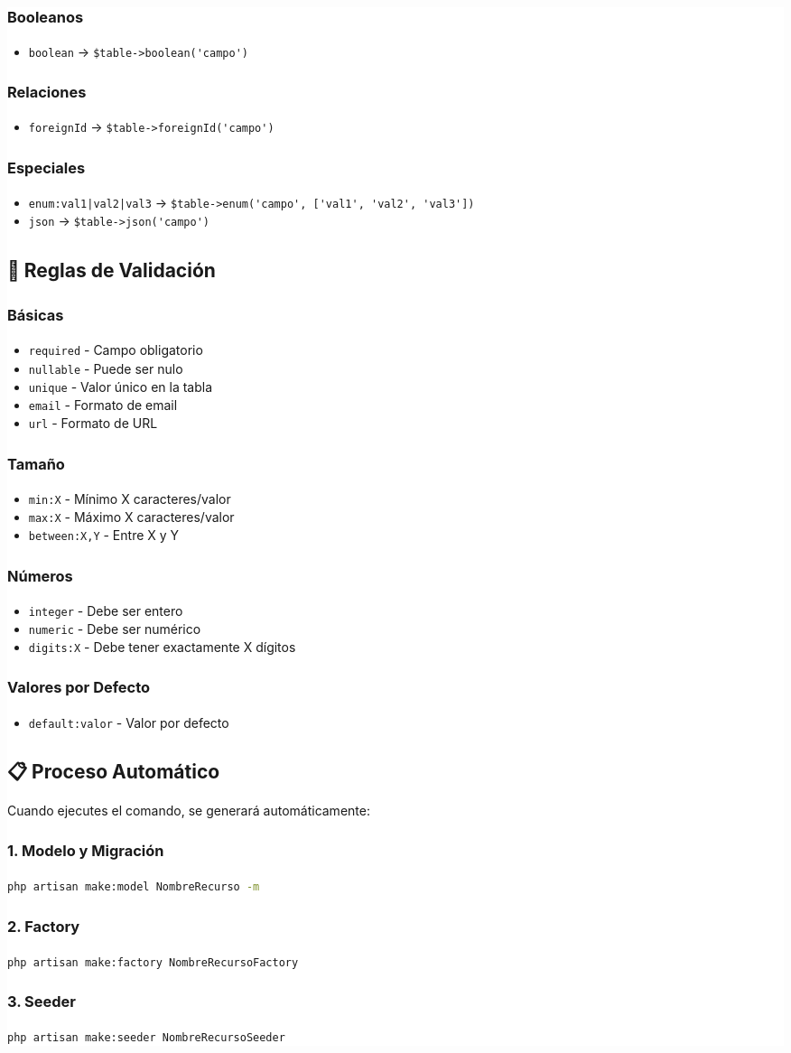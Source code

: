 ### Booleanos
- `boolean` → `$table->boolean('campo')`

### Relaciones
- `foreignId` → `$table->foreignId('campo')`

### Especiales
- `enum:val1|val2|val3` → `$table->enum('campo', ['val1', 'val2', 'val3'])`
- `json` → `$table->json('campo')`

## 🔧 Reglas de Validación

### Básicas
- `required` - Campo obligatorio
- `nullable` - Puede ser nulo
- `unique` - Valor único en la tabla
- `email` - Formato de email
- `url` - Formato de URL

### Tamaño
- `min:X` - Mínimo X caracteres/valor
- `max:X` - Máximo X caracteres/valor
- `between:X,Y` - Entre X y Y

### Números
- `integer` - Debe ser entero
- `numeric` - Debe ser numérico
- `digits:X` - Debe tener exactamente X dígitos

### Valores por Defecto
- `default:valor` - Valor por defecto

## 📋 Proceso Automático

Cuando ejecutes el comando, se generará automáticamente:

### 1. Modelo y Migración
```bash
php artisan make:model NombreRecurso -m
```

### 2. Factory
```bash
php artisan make:factory NombreRecursoFactory
```

### 3. Seeder
```bash
php artisan make:seeder NombreRecursoSeeder
```
